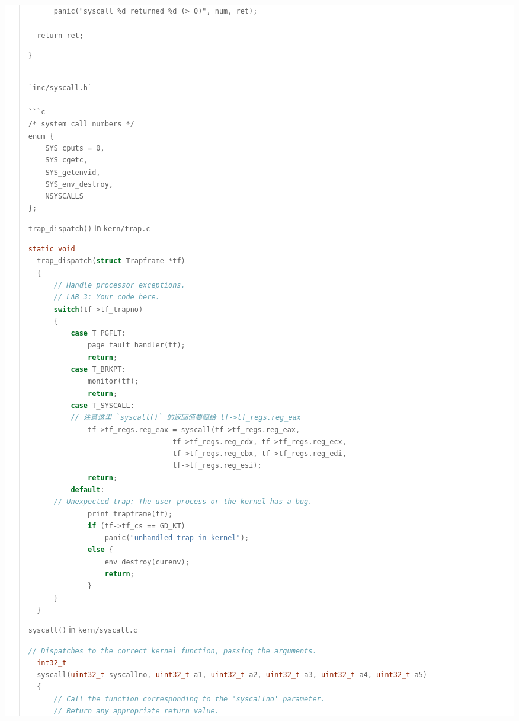 > 	        panic("syscall %d returned %d (> 0)", num, ret);
>   
> 	    return ret;
>   }
> ```
>
> `inc/syscall.h`
>
> ```c
> /* system call numbers */
> enum {
>     SYS_cputs = 0,
>     SYS_cgetc,
>     SYS_getenvid,
>     SYS_env_destroy,
>     NSYSCALLS
> };
> ```
>
> `trap_dispatch()` in `kern/trap.c`
>
> ```c
> static void
>   trap_dispatch(struct Trapframe *tf)
>   {
>       // Handle processor exceptions.
>       // LAB 3: Your code here.
>       switch(tf->tf_trapno)
>       {   
>           case T_PGFLT:
>               page_fault_handler(tf);
>               return;
>           case T_BRKPT:
>               monitor(tf);
>               return;
>           case T_SYSCALL:
>           // 注意这里 `syscall()` 的返回值要赋给 tf->tf_regs.reg_eax
>               tf->tf_regs.reg_eax = syscall(tf->tf_regs.reg_eax, 
>                                   tf->tf_regs.reg_edx, tf->tf_regs.reg_ecx, 
>                                   tf->tf_regs.reg_ebx, tf->tf_regs.reg_edi, 
>                                   tf->tf_regs.reg_esi);
>               return;           
>           default:              
>       // Unexpected trap: The user process or the kernel has a bug.
>               print_trapframe(tf);
>               if (tf->tf_cs == GD_KT)
>                   panic("unhandled trap in kernel");
>               else {            
>                   env_destroy(curenv);
>                   return;       
>               }                 
>       }                         
>   }                
> ```
>
> `syscall()` in `kern/syscall.c`
>
> ```c
> // Dispatches to the correct kernel function, passing the arguments.
>   int32_t
>   syscall(uint32_t syscallno, uint32_t a1, uint32_t a2, uint32_t a3, uint32_t a4, uint32_t a5)
>   {
>       // Call the function corresponding to the 'syscallno' parameter.
>       // Return any appropriate return value.